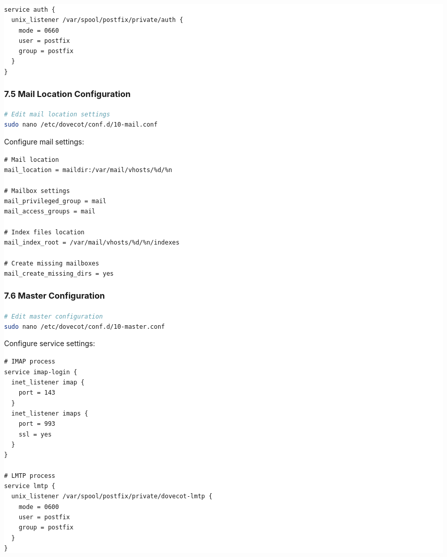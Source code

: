 ```plaintext
service auth {
  unix_listener /var/spool/postfix/private/auth {
    mode = 0660
    user = postfix
    group = postfix
  }
}
```

### 7.5 Mail Location Configuration
```bash
# Edit mail location settings
sudo nano /etc/dovecot/conf.d/10-mail.conf
```

Configure mail settings:
```plaintext
# Mail location
mail_location = maildir:/var/mail/vhosts/%d/%n

# Mailbox settings
mail_privileged_group = mail
mail_access_groups = mail

# Index files location
mail_index_root = /var/mail/vhosts/%d/%n/indexes

# Create missing mailboxes
mail_create_missing_dirs = yes
```

### 7.6 Master Configuration
```bash
# Edit master configuration
sudo nano /etc/dovecot/conf.d/10-master.conf
```

Configure service settings:
```plaintext
# IMAP process
service imap-login {
  inet_listener imap {
    port = 143
  }
  inet_listener imaps {
    port = 993
    ssl = yes
  }
}

# LMTP process
service lmtp {
  unix_listener /var/spool/postfix/private/dovecot-lmtp {
    mode = 0600
    user = postfix
    group = postfix
  }
}
```

